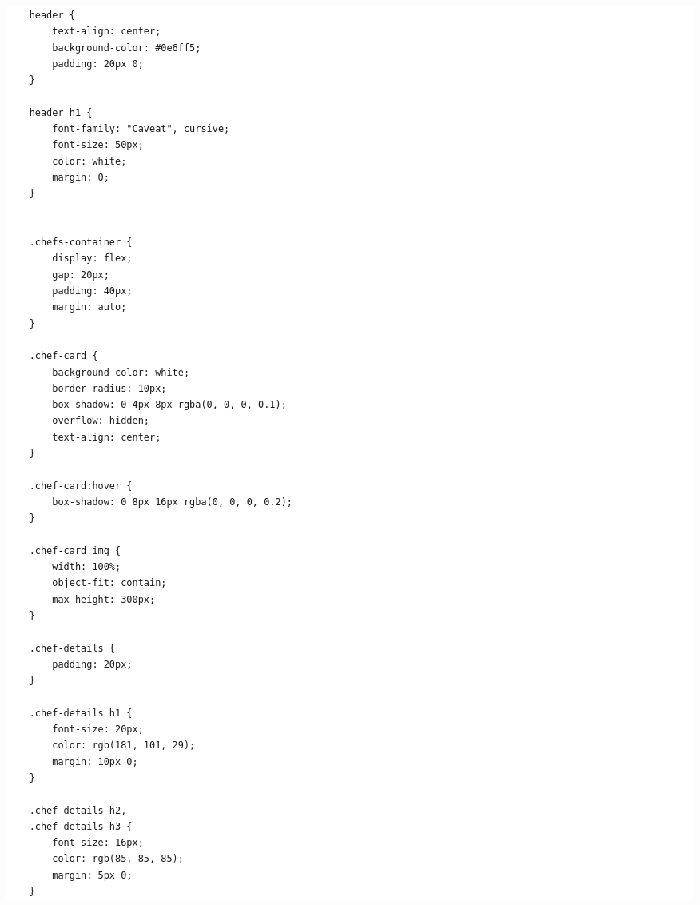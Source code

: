         header {
            text-align: center;
            background-color: #0e6ff5;
            padding: 20px 0;
        }

        header h1 {
            font-family: "Caveat", cursive;
            font-size: 50px;
            color: white;
            margin: 0;
        }


        .chefs-container {
            display: flex;
            gap: 20px;
            padding: 40px;
            margin: auto;
        }

        .chef-card {
            background-color: white;
            border-radius: 10px;
            box-shadow: 0 4px 8px rgba(0, 0, 0, 0.1);
            overflow: hidden;
            text-align: center;
        }

        .chef-card:hover {
            box-shadow: 0 8px 16px rgba(0, 0, 0, 0.2);
        }

        .chef-card img {
            width: 100%;
            object-fit: contain; 
            max-height: 300px; 
        }

        .chef-details {
            padding: 20px;
        }

        .chef-details h1 {
            font-size: 20px;
            color: rgb(181, 101, 29);
            margin: 10px 0;
        }

        .chef-details h2,
        .chef-details h3 {
            font-size: 16px;
            color: rgb(85, 85, 85);
            margin: 5px 0;
        }

